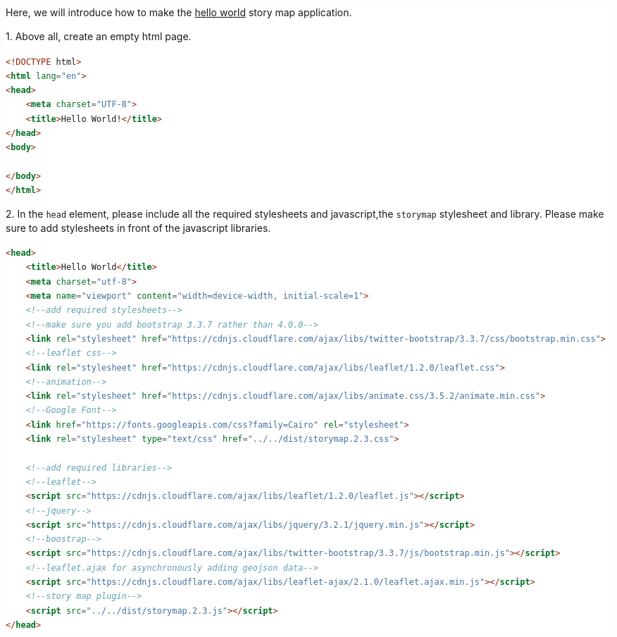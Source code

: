 Here, we will introduce how to make the [hello world](http://geoviz.ceoas.oregonstate.edu/storymap/examples/2.3/helloworld.html) story map application.

1\. Above all, create an empty html page.

```html
<!DOCTYPE html>
<html lang="en">
<head>
    <meta charset="UTF-8">
    <title>Hello World!</title>
</head>
<body>

</body>
</html>

```

2\. In the `head` element, please include all the required stylesheets and javascript,the `storymap` stylesheet and library. Please make sure to add stylesheets in front of the javascript libraries.

```html
<head>
    <title>Hello World</title>
    <meta charset="utf-8">
    <meta name="viewport" content="width=device-width, initial-scale=1">
    <!--add required stylesheets-->
    <!--make sure you add bootstrap 3.3.7 rather than 4.0.0-->
    <link rel="stylesheet" href="https://cdnjs.cloudflare.com/ajax/libs/twitter-bootstrap/3.3.7/css/bootstrap.min.css">
    <!--leaflet css-->
    <link rel="stylesheet" href="https://cdnjs.cloudflare.com/ajax/libs/leaflet/1.2.0/leaflet.css">
    <!--animation-->
    <link rel="stylesheet" href="https://cdnjs.cloudflare.com/ajax/libs/animate.css/3.5.2/animate.min.css">
    <!--Google Font-->
    <link href="https://fonts.googleapis.com/css?family=Cairo" rel="stylesheet">
    <link rel="stylesheet" type="text/css" href="../../dist/storymap.2.3.css">

    <!--add required libraries-->
    <!--leaflet-->
    <script src="https://cdnjs.cloudflare.com/ajax/libs/leaflet/1.2.0/leaflet.js"></script>
    <!--jquery-->
    <script src="https://cdnjs.cloudflare.com/ajax/libs/jquery/3.2.1/jquery.min.js"></script>
    <!--boostrap-->
    <script src="https://cdnjs.cloudflare.com/ajax/libs/twitter-bootstrap/3.3.7/js/bootstrap.min.js"></script>
    <!--leaflet.ajax for asynchronously adding geojson data-->
    <script src="https://cdnjs.cloudflare.com/ajax/libs/leaflet-ajax/2.1.0/leaflet.ajax.min.js"></script>
    <!--story map plugin-->
    <script src="../../dist/storymap.2.3.js"></script>
</head>
```
